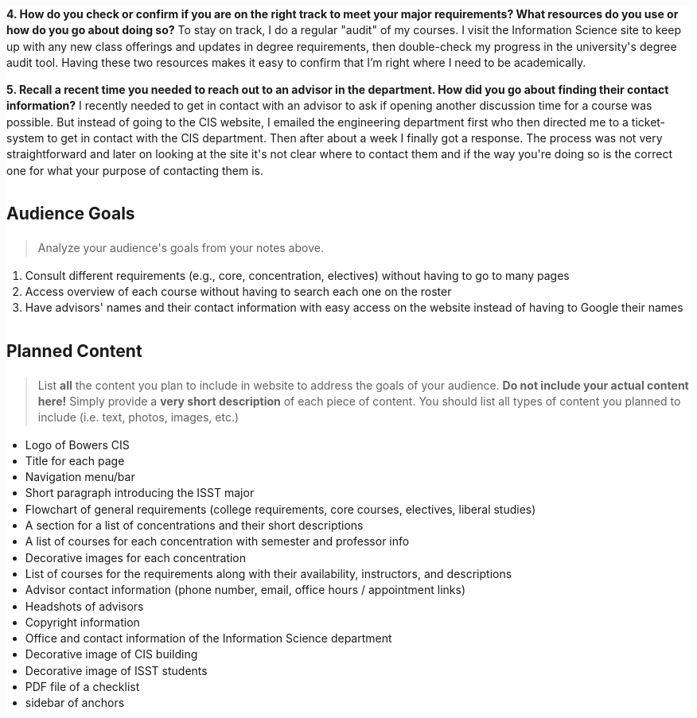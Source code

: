**4. How do you check or confirm if you are on the right track to meet your major requirements? What resources do you use or how do you go about doing so?**
To stay on track, I do a regular "audit" of my courses. I visit the Information Science site to keep up with any new class offerings and updates in degree requirements, then double-check my progress in the university's degree audit tool. Having these two resources makes it easy to confirm that I’m right where I need to be academically.

**5. Recall a recent time you needed to reach out to an advisor in the department. How did you go about finding their contact information?**
I recently needed to get in contact with an advisor to ask if opening another discussion time for a course was possible. But instead of going to the CIS website, I emailed the engineering department first who then directed me to a ticket-system to get in contact with the CIS department. Then after about a week I finally got a response. The process was not very straightforward and later on looking at the site it's not clear where to contact them and if the way you're doing so is the correct one for what your purpose of contacting them is.

## Audience Goals
> Analyze your audience's goals from your notes above.

1. Consult different requirements (e.g., core, concentration, electives) without having to go to many pages
2. Access overview of each course without having to search each one on the roster
3. Have advisors' names and their contact information with easy access on the website instead of having to Google their names


## Planned Content
> List **all** the content you plan to include in website to address the goals of your audience.
> **Do not include your actual content here!** Simply provide a **very short description** of each piece of content.
> You should list all types of content you planned to include (i.e. text, photos, images, etc.)

- Logo of Bowers CIS
- Title for each page
- Navigation menu/bar
- Short paragraph introducing the ISST major
- Flowchart of general requirements (college requirements, core courses, electives, liberal studies)
- A section for a list of concentrations and their short descriptions
- A list of courses for each concentration with semester and professor info
- Decorative images for each concentration
- List of courses for the requirements along with their availability, instructors, and descriptions
- Advisor contact information (phone number, email, office hours / appointment links)
- Headshots of advisors
- Copyright information
- Office and contact information of the Information Science department
- Decorative image of CIS building
- Decorative image of ISST students
- PDF file of a checklist
- sidebar of anchors

